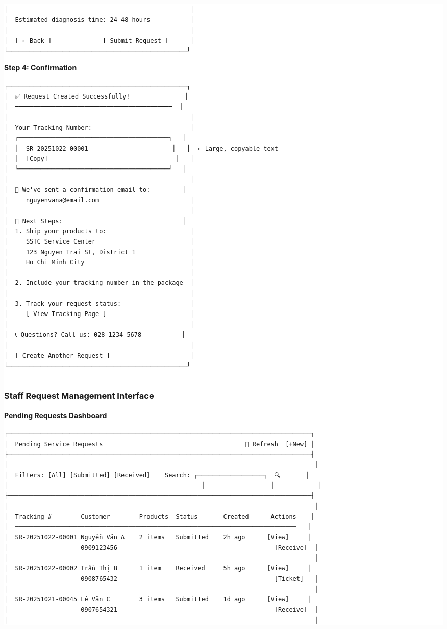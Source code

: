 ```
│                                                  │
│  Estimated diagnosis time: 24-48 hours           │
│                                                  │
│  [ ← Back ]              [ Submit Request ]      │
└─────────────────────────────────────────────────┘
```

**Step 4: Confirmation**
```
┌─────────────────────────────────────────────────┐
│  ✅ Request Created Successfully!               │
│  ━━━━━━━━━━━━━━━━━━━━━━━━━━━━━━━━━━━━━━━━━━━  │
│                                                  │
│  Your Tracking Number:                           │
│  ┌─────────────────────────────────────────┐   │
│  │  SR-20251022-00001                       │   │  ← Large, copyable text
│  │  [Copy]                                   │   │
│  └─────────────────────────────────────────┘   │
│                                                  │
│  📧 We've sent a confirmation email to:         │
│     nguyenvana@email.com                         │
│                                                  │
│  🎯 Next Steps:                                 │
│  1. Ship your products to:                       │
│     SSTC Service Center                          │
│     123 Nguyen Trai St, District 1               │
│     Ho Chi Minh City                             │
│                                                  │
│  2. Include your tracking number in the package  │
│                                                  │
│  3. Track your request status:                   │
│     [ View Tracking Page ]                       │
│                                                  │
│  📞 Questions? Call us: 028 1234 5678           │
│                                                  │
│  [ Create Another Request ]                      │
└─────────────────────────────────────────────────┘
```

---

### Staff Request Management Interface

**Pending Requests Dashboard**
```
┌───────────────────────────────────────────────────────────────────────────────────┐
│  Pending Service Requests                                       🔄 Refresh  [+New] │
├───────────────────────────────────────────────────────────────────────────────────┤
│                                                                                    │
│  Filters: [All] [Submitted] [Received]    Search: ┌──────────────────┐  🔍       │
│                                                     │                  │            │
├───────────────────────────────────────────────────────────────────────────────────┤
│                                                                                    │
│  Tracking #        Customer        Products  Status       Created      Actions    │
│  ─────────────────────────────────────────────────────────────────────────────   │
│  SR-20251022-00001 Nguyễn Văn A    2 items   Submitted    2h ago      [View]     │
│                    0909123456                                           [Receive]  │
│                                                                                    │
│  SR-20251022-00002 Trần Thị B      1 item    Received     5h ago      [View]     │
│                    0908765432                                           [Ticket]   │
│                                                                                    │
│  SR-20251021-00045 Lê Văn C        3 items   Submitted    1d ago      [View]     │
│                    0907654321                                           [Receive]  │
│                                                                                    │
```